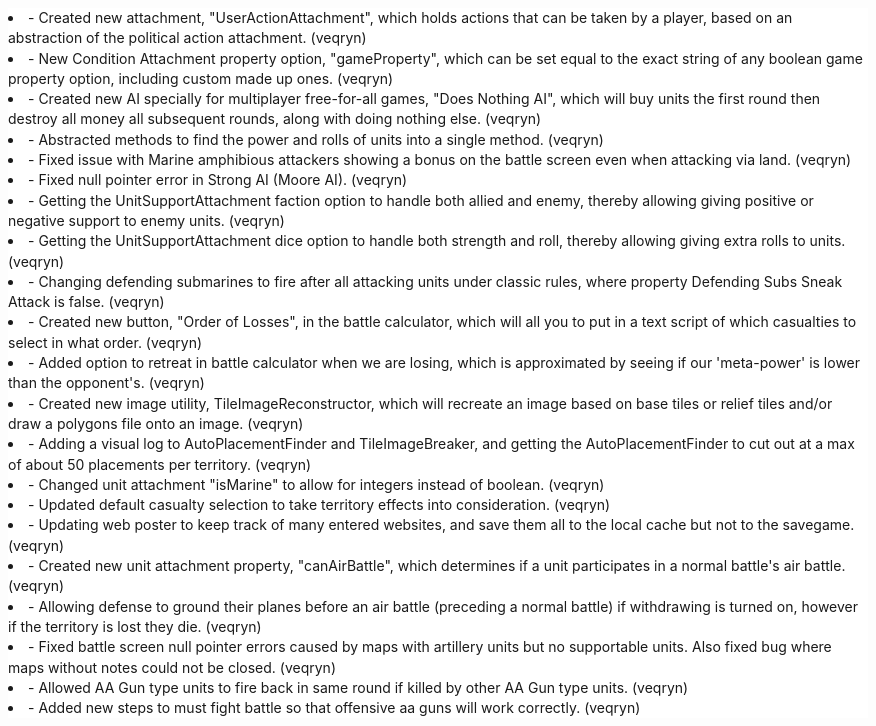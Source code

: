   <li>- Created new attachment, "UserActionAttachment", which holds actions that can be taken by a player, based on an abstraction of the political action attachment. (veqryn)</li>

  <li>- New Condition Attachment property option, "gameProperty", which can be set equal to the exact string of any boolean game property option, including custom made up ones. (veqryn)</li>

  <li>- Created new AI specially for multiplayer free-for-all games, "Does Nothing AI", which will buy units the first round then destroy all money all subsequent rounds, along with doing nothing else. (veqryn)</li>

  <li>- Abstracted methods to find the power and rolls of units into a single method. (veqryn)</li>

  <li>- Fixed issue with Marine amphibious attackers showing a bonus on the battle screen even when attacking via land. (veqryn)</li>

  <li>- Fixed null pointer error in Strong AI (Moore AI). (veqryn)</li>

  <li>- Getting the UnitSupportAttachment faction option to handle both allied and enemy, thereby allowing giving positive or negative support to enemy units. (veqryn)</li>

  <li>- Getting the UnitSupportAttachment dice option to handle both strength and roll, thereby allowing giving extra rolls to units. (veqryn)</li>

  <li>- Changing defending submarines to fire after all attacking units under classic rules, where property Defending Subs Sneak Attack is false. (veqryn) </li>

  <li>- Created new button, "Order of Losses", in the battle calculator, which will all you to put in a text script of which casualties to select in what order. (veqryn)</li>

  <li>- Added option to retreat in battle calculator when we are losing, which is approximated by seeing if our 'meta-power' is lower than the opponent's. (veqryn)</li>

  <li>- Created new image utility, TileImageReconstructor, which will recreate an image based on base tiles or relief tiles and/or draw a polygons file onto an image. (veqryn)</li>

  <li>- Adding a visual log to AutoPlacementFinder and TileImageBreaker, and getting the AutoPlacementFinder to cut out at a max of about 50 placements per territory. (veqryn)</li>

  <li>- Changed unit attachment "isMarine" to allow for integers instead of boolean. (veqryn)</li>

  <li>- Updated default casualty selection to take territory effects into consideration. (veqryn)</li>

  <li>- Updating web poster to keep track of many entered websites, and save them all to the local cache but not to the savegame. (veqryn)</li>

  <li>- Created new unit attachment property, "canAirBattle", which determines if a unit participates in a normal battle's air battle. (veqryn)</li>

  <li>- Allowing defense to ground their planes before an air battle (preceding a normal battle) if withdrawing is turned on, however if the territory is lost they die. (veqryn)</li>

  <li>- Fixed battle screen null pointer errors caused by maps with artillery units but no supportable units. Also fixed bug where maps without notes could not be closed. (veqryn)</li>

  <li>- Allowed AA Gun type units to fire back in same round if killed by other AA Gun type units. (veqryn)</li>

  <li>- Added new steps to must fight battle so that offensive aa guns will work correctly. (veqryn)</li>
